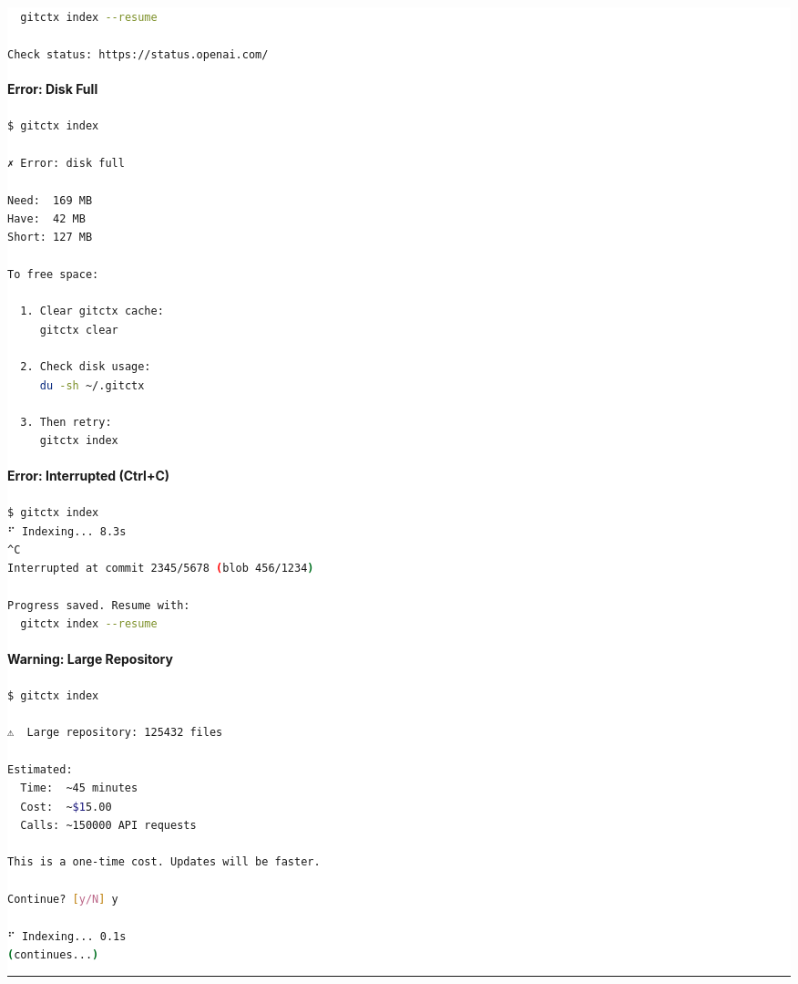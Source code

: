 ```bash
  gitctx index --resume

Check status: https://status.openai.com/
```

#### Error: Disk Full

```bash
$ gitctx index

✗ Error: disk full

Need:  169 MB
Have:  42 MB
Short: 127 MB

To free space:

  1. Clear gitctx cache:
     gitctx clear

  2. Check disk usage:
     du -sh ~/.gitctx

  3. Then retry:
     gitctx index
```

#### Error: Interrupted (Ctrl+C)

```bash
$ gitctx index
⠋ Indexing... 8.3s
^C
Interrupted at commit 2345/5678 (blob 456/1234)

Progress saved. Resume with:
  gitctx index --resume
```

#### Warning: Large Repository

```bash
$ gitctx index

⚠️  Large repository: 125432 files

Estimated:
  Time:  ~45 minutes
  Cost:  ~$15.00
  Calls: ~150000 API requests

This is a one-time cost. Updates will be faster.

Continue? [y/N] y

⠋ Indexing... 0.1s
(continues...)
```

---